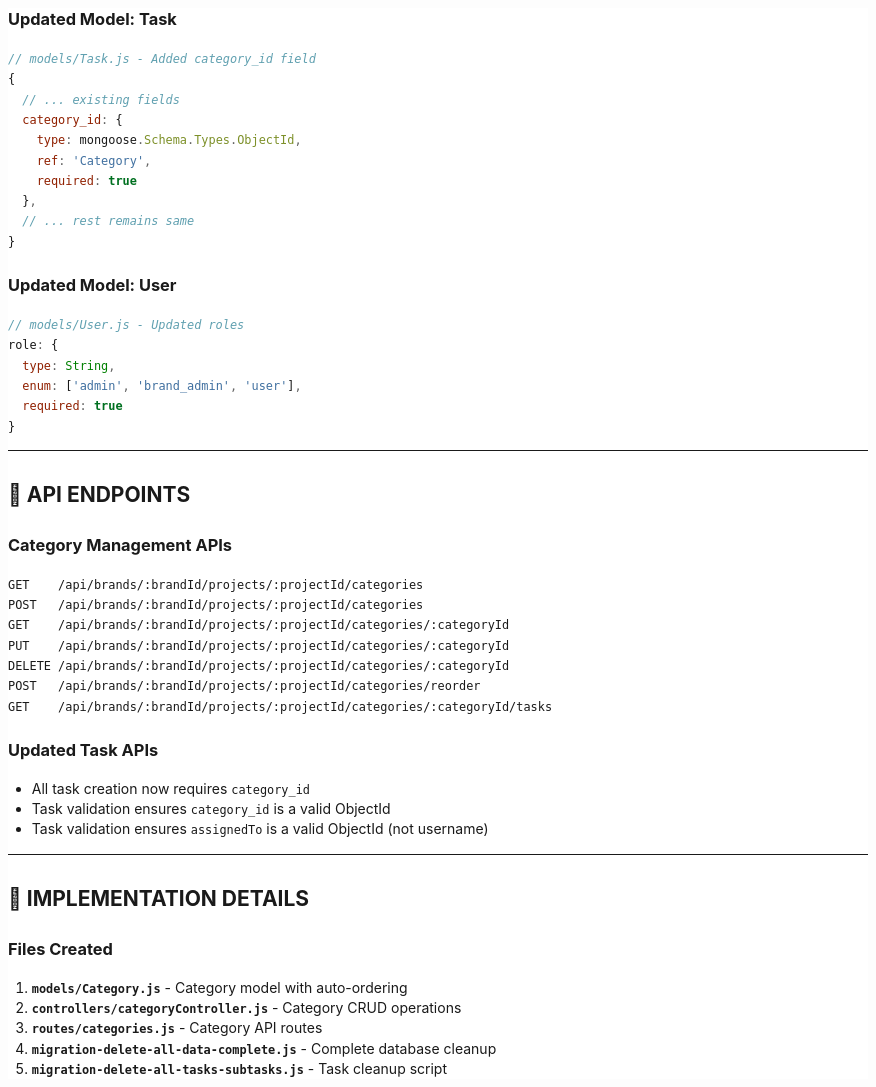 ### **Updated Model: Task**
```javascript
// models/Task.js - Added category_id field
{
  // ... existing fields
  category_id: { 
    type: mongoose.Schema.Types.ObjectId, 
    ref: 'Category', 
    required: true 
  },
  // ... rest remains same
}
```

### **Updated Model: User**
```javascript
// models/User.js - Updated roles
role: { 
  type: String, 
  enum: ['admin', 'brand_admin', 'user'], 
  required: true 
}
```

---

## 🔌 API ENDPOINTS

### **Category Management APIs**
```
GET    /api/brands/:brandId/projects/:projectId/categories
POST   /api/brands/:brandId/projects/:projectId/categories
GET    /api/brands/:brandId/projects/:projectId/categories/:categoryId
PUT    /api/brands/:brandId/projects/:projectId/categories/:categoryId
DELETE /api/brands/:brandId/projects/:projectId/categories/:categoryId
POST   /api/brands/:brandId/projects/:projectId/categories/reorder
GET    /api/brands/:brandId/projects/:projectId/categories/:categoryId/tasks
```

### **Updated Task APIs**
- All task creation now requires `category_id`
- Task validation ensures `category_id` is a valid ObjectId
- Task validation ensures `assignedTo` is a valid ObjectId (not username)

---

## 🚀 IMPLEMENTATION DETAILS

### **Files Created**
1. **`models/Category.js`** - Category model with auto-ordering
2. **`controllers/categoryController.js`** - Category CRUD operations
3. **`routes/categories.js`** - Category API routes
4. **`migration-delete-all-data-complete.js`** - Complete database cleanup
5. **`migration-delete-all-tasks-subtasks.js`** - Task cleanup script
